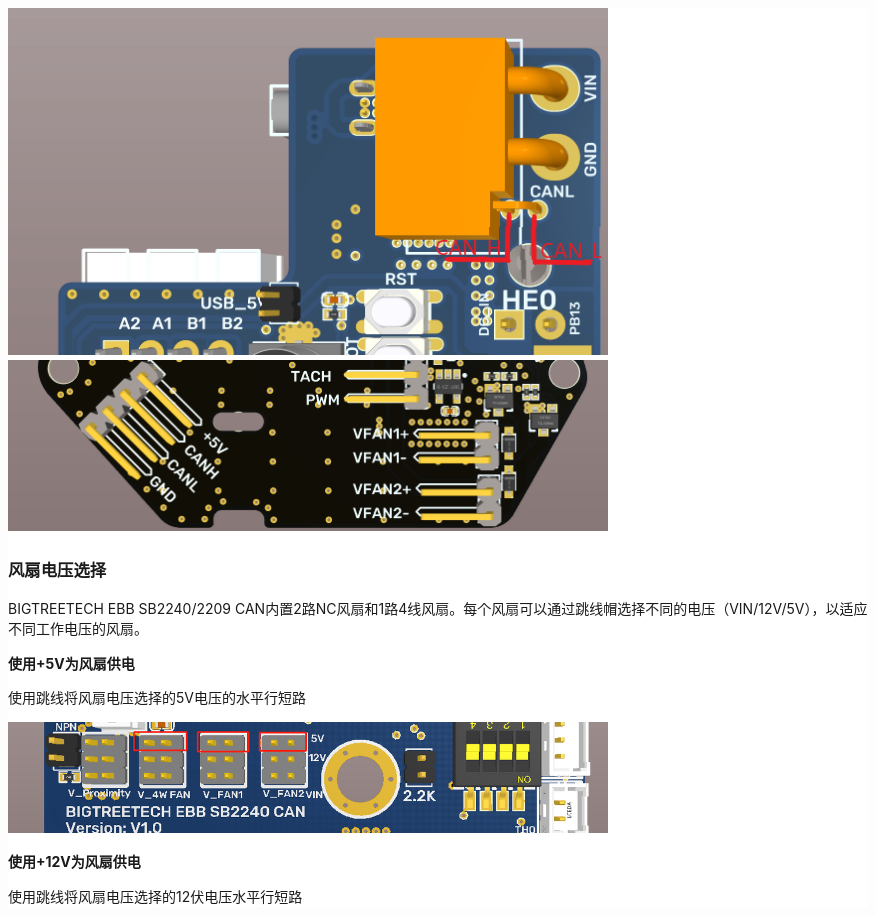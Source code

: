 <img src=img/EBB2240_2209/EBB2240_CANBUS1.png width="600"/>

<img src=img/EBB2240_2209/EBB2240_CANBUS2.png width="600"/>

### **风扇电压选择**

BIGTREETECH EBB SB2240/2209 CAN内置2路NC风扇和1路4线风扇。每个风扇可以通过跳线帽选择不同的电压（VIN/12V/5V），以适应不同工作电压的风扇。

**使用+5V为风扇供电**

使用跳线将风扇电压选择的5V电压的水平行短路

<img src=img/EBB2240_2209/EBB2240_FAN1.png width="600"/>

**使用+12V为风扇供电**

使用跳线将风扇电压选择的12伏电压水平行短路
